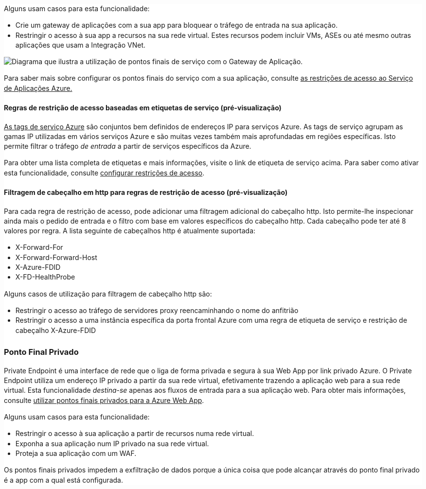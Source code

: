 Alguns usam casos para esta funcionalidade:

* Crie um gateway de aplicações com a sua app para bloquear o tráfego de entrada na sua aplicação.
* Restringir o acesso à sua app a recursos na sua rede virtual. Estes recursos podem incluir VMs, ASEs ou até mesmo outras aplicações que usam a Integração VNet. 

![Diagrama que ilustra a utilização de pontos finais de serviço com o Gateway de Aplicação.](media/networking-features/service-endpoints-appgw.png)

Para saber mais sobre configurar os pontos finais do serviço com a sua aplicação, consulte [as restrições de acesso ao Serviço de Aplicações Azure.][serviceendpoints]
#### <a name="access-restriction-rules-based-on-service-tags-preview"></a>Regras de restrição de acesso baseadas em etiquetas de serviço (pré-visualização)
[As tags de serviço Azure][servicetags] são conjuntos bem definidos de endereços IP para serviços Azure. As tags de serviço agrupam as gamas IP utilizadas em vários serviços Azure e são muitas vezes também mais aprofundadas em regiões específicas. Isto permite filtrar o tráfego *de entrada* a partir de serviços específicos da Azure. 

Para obter uma lista completa de etiquetas e mais informações, visite o link de etiqueta de serviço acima. Para saber como ativar esta funcionalidade, consulte [configurar restrições de acesso][iprestrictions].
#### <a name="http-header-filtering-for-access-restriction-rules-preview"></a>Filtragem de cabeçalho em http para regras de restrição de acesso (pré-visualização)
Para cada regra de restrição de acesso, pode adicionar uma filtragem adicional do cabeçalho http. Isto permite-lhe inspecionar ainda mais o pedido de entrada e o filtro com base em valores específicos do cabeçalho http. Cada cabeçalho pode ter até 8 valores por regra. A lista seguinte de cabeçalhos http é atualmente suportada: 
* X-Forward-For
* X-Forward-Forward-Host
* X-Azure-FDID
* X-FD-HealthProbe

Alguns casos de utilização para filtragem de cabeçalho http são:
* Restringir o acesso ao tráfego de servidores proxy reencaminhando o nome do anfitrião
* Restringir o acesso a uma instância específica da porta frontal Azure com uma regra de etiqueta de serviço e restrição de cabeçalho X-Azure-FDID
### <a name="private-endpoint"></a>Ponto Final Privado

Private Endpoint é uma interface de rede que o liga de forma privada e segura à sua Web App por link privado Azure. O Private Endpoint utiliza um endereço IP privado a partir da sua rede virtual, efetivamente trazendo a aplicação web para a sua rede virtual. Esta funcionalidade *destina-se* apenas aos fluxos de entrada para a sua aplicação web.
Para obter mais informações, consulte [utilizar pontos finais privados para a Azure Web App][privateendpoints].

Alguns usam casos para esta funcionalidade:

* Restringir o acesso à sua aplicação a partir de recursos numa rede virtual. 
* Exponha a sua aplicação num IP privado na sua rede virtual. 
* Proteja a sua aplicação com um WAF.

Os pontos finais privados impedem a exfiltração de dados porque a única coisa que pode alcançar através do ponto final privado é a app com a qual está configurada. 
 

[appassignedaddress]: ./configure-ssl-certificate.md
[iprestrictions]: ./app-service-ip-restrictions.md
[serviceendpoints]: ./app-service-ip-restrictions.md
[hybridconn]: ./app-service-hybrid-connections.md
[vnetintegrationp2s]: ./web-sites-integrate-with-vnet.md
[vnetintegration]: ./web-sites-integrate-with-vnet.md
[networkinfo]: ./environment/network-info.md
[appgwserviceendpoints]: ./networking/app-gateway-with-service-endpoints.md
[privateendpoints]: ./networking/private-endpoint.md
[servicetags]: ../virtual-network/service-tags-overview.md